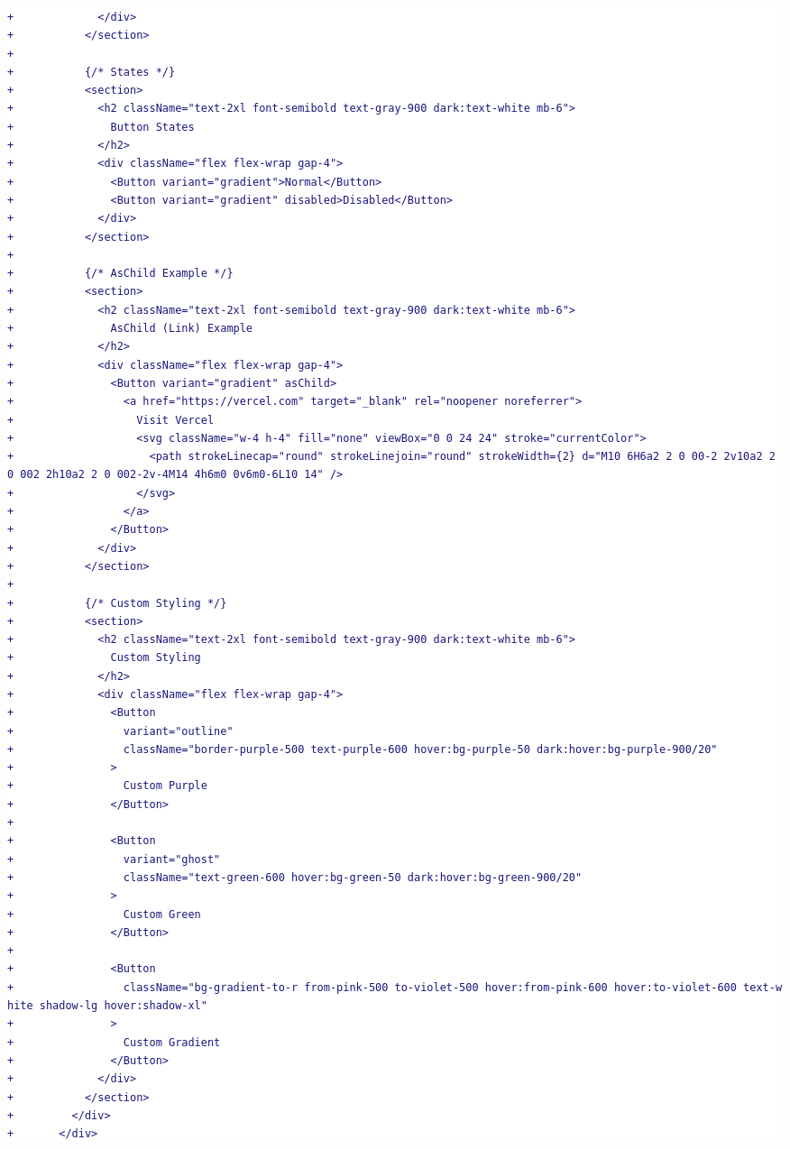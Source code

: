 ```diff
+             </div>
+           </section>
+ 
+           {/* States */}
+           <section>
+             <h2 className="text-2xl font-semibold text-gray-900 dark:text-white mb-6">
+               Button States
+             </h2>
+             <div className="flex flex-wrap gap-4">
+               <Button variant="gradient">Normal</Button>
+               <Button variant="gradient" disabled>Disabled</Button>
+             </div>
+           </section>
+ 
+           {/* AsChild Example */}
+           <section>
+             <h2 className="text-2xl font-semibold text-gray-900 dark:text-white mb-6">
+               AsChild (Link) Example
+             </h2>
+             <div className="flex flex-wrap gap-4">
+               <Button variant="gradient" asChild>
+                 <a href="https://vercel.com" target="_blank" rel="noopener noreferrer">
+                   Visit Vercel
+                   <svg className="w-4 h-4" fill="none" viewBox="0 0 24 24" stroke="currentColor">
+                     <path strokeLinecap="round" strokeLinejoin="round" strokeWidth={2} d="M10 6H6a2 2 0 00-2 2v10a2 2 0 002 2h10a2 2 0 002-2v-4M14 4h6m0 0v6m0-6L10 14" />
+                   </svg>
+                 </a>
+               </Button>
+             </div>
+           </section>
+ 
+           {/* Custom Styling */}
+           <section>
+             <h2 className="text-2xl font-semibold text-gray-900 dark:text-white mb-6">
+               Custom Styling
+             </h2>
+             <div className="flex flex-wrap gap-4">
+               <Button 
+                 variant="outline" 
+                 className="border-purple-500 text-purple-600 hover:bg-purple-50 dark:hover:bg-purple-900/20"
+               >
+                 Custom Purple
+               </Button>
+               
+               <Button 
+                 variant="ghost" 
+                 className="text-green-600 hover:bg-green-50 dark:hover:bg-green-900/20"
+               >
+                 Custom Green
+               </Button>
+               
+               <Button 
+                 className="bg-gradient-to-r from-pink-500 to-violet-500 hover:from-pink-600 hover:to-violet-600 text-white shadow-lg hover:shadow-xl"
+               >
+                 Custom Gradient
+               </Button>
+             </div>
+           </section>
+         </div>
+       </div>
```